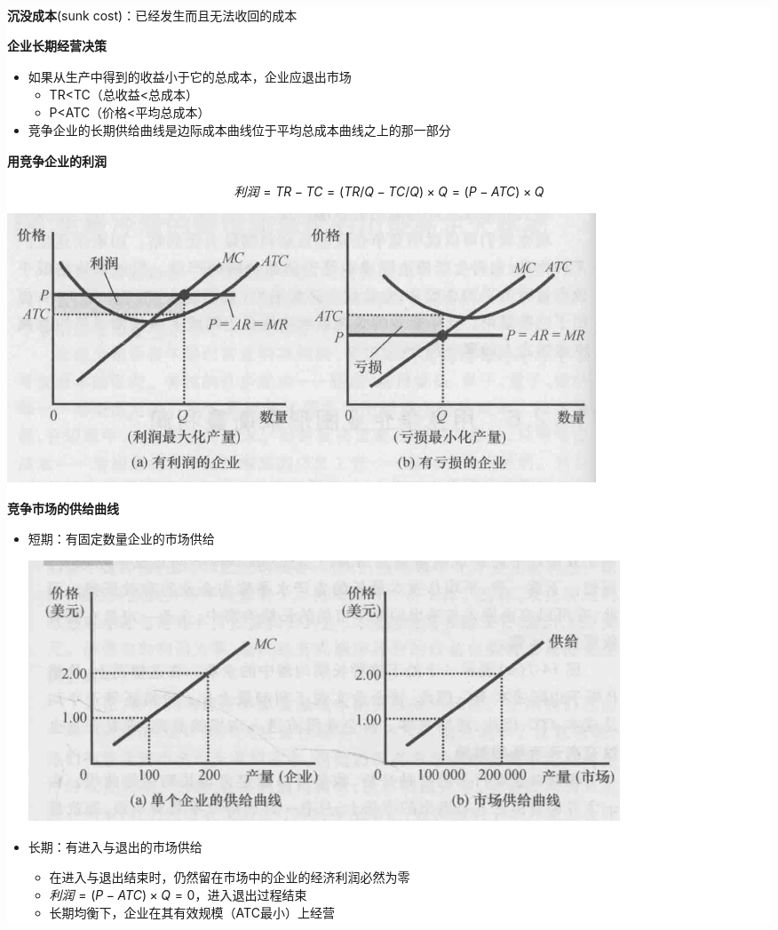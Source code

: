 
**沉没成本**(sunk cost)：已经发生而且无法收回的成本

**企业长期经营决策**

- 如果从生产中得到的收益小于它的总成本，企业应退出市场
    - TR<TC（总收益<总成本）
    - P<ATC（价格<平均总成本）
- 竞争企业的长期供给曲线是边际成本曲线位于平均总成本曲线之上的那一部分

**用竞争企业的利润**

$$
利润=TR-TC=(TR/Q-TC/Q)\times Q=(P-ATC)\times Q
$$

![Untitled](%E7%AC%AC5%E7%AF%87%20%E4%BC%81%E4%B8%9A%E8%A1%8C%E4%B8%BA%E4%B8%8E%E4%BA%A7%E4%B8%9A%E7%BB%84%E7%BB%87%206c64193629cc4a39bea35adbd0105812/Untitled%207.png)

**竞争市场的供给曲线**

- 短期：有固定数量企业的市场供给
    
    ![Untitled](%E7%AC%AC5%E7%AF%87%20%E4%BC%81%E4%B8%9A%E8%A1%8C%E4%B8%BA%E4%B8%8E%E4%BA%A7%E4%B8%9A%E7%BB%84%E7%BB%87%206c64193629cc4a39bea35adbd0105812/Untitled%208.png)
    
- 长期：有进入与退出的市场供给
    - 在进入与退出结束时，仍然留在市场中的企业的经济利润必然为零
    - $利润=(P-ATC)\times Q=0$，进入退出过程结束
    - 长期均衡下，企业在其有效规模（ATC最小）上经营
    